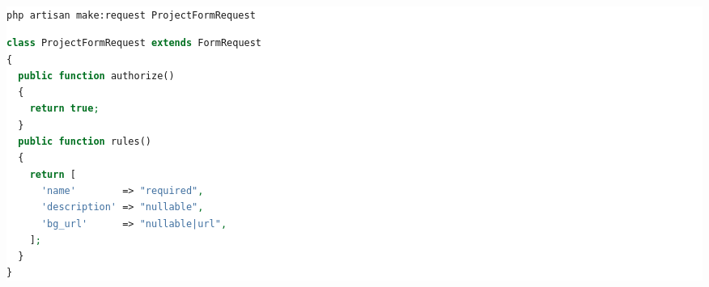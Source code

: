    ```
   php artisan make:request ProjectFormRequest
   ```
   ```php
   class ProjectFormRequest extends FormRequest
   {
     public function authorize()
     {
       return true;
     }
     public function rules()
     {
       return [
         'name'        => "required",
         'description' => "nullable",
         'bg_url'      => "nullable|url",
       ];
     }
   }
   ```
